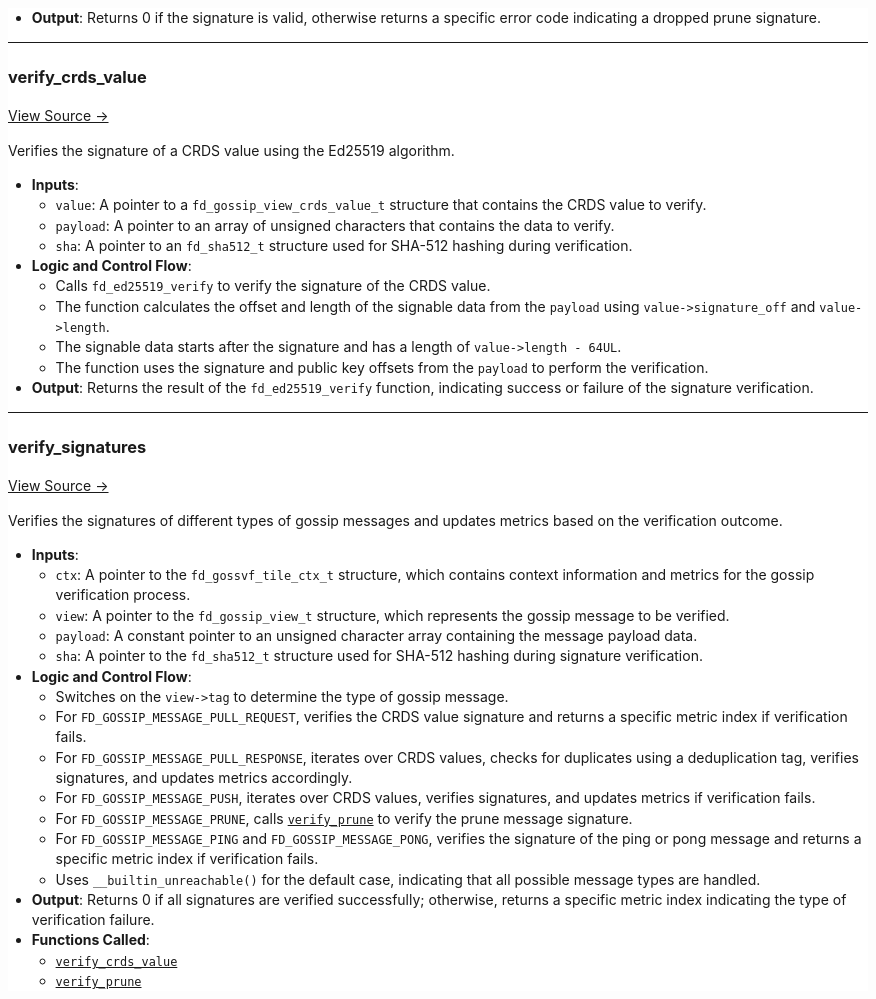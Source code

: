 - **Output**: Returns 0 if the signature is valid, otherwise returns a specific error code indicating a dropped prune signature.


---
### verify\_crds\_value
[View Source →](<../../../../../src/discof/gossip/fd_gossvf_tile.c#L340>)

Verifies the signature of a CRDS value using the Ed25519 algorithm.
- **Inputs**:
    - `value`: A pointer to a `fd_gossip_view_crds_value_t` structure that contains the CRDS value to verify.
    - `payload`: A pointer to an array of unsigned characters that contains the data to verify.
    - `sha`: A pointer to an `fd_sha512_t` structure used for SHA-512 hashing during verification.
- **Logic and Control Flow**:
    - Calls `fd_ed25519_verify` to verify the signature of the CRDS value.
    - The function calculates the offset and length of the signable data from the `payload` using `value->signature_off` and `value->length`.
    - The signable data starts after the signature and has a length of `value->length - 64UL`.
    - The function uses the signature and public key offsets from the `payload` to perform the verification.
- **Output**: Returns the result of the `fd_ed25519_verify` function, indicating success or failure of the signature verification.


---
### verify\_signatures
[View Source →](<../../../../../src/discof/gossip/fd_gossvf_tile.c#L351>)

Verifies the signatures of different types of gossip messages and updates metrics based on the verification outcome.
- **Inputs**:
    - ``ctx``: A pointer to the `fd_gossvf_tile_ctx_t` structure, which contains context information and metrics for the gossip verification process.
    - ``view``: A pointer to the `fd_gossip_view_t` structure, which represents the gossip message to be verified.
    - ``payload``: A constant pointer to an unsigned character array containing the message payload data.
    - ``sha``: A pointer to the `fd_sha512_t` structure used for SHA-512 hashing during signature verification.
- **Logic and Control Flow**:
    - Switches on the `view->tag` to determine the type of gossip message.
    - For `FD_GOSSIP_MESSAGE_PULL_REQUEST`, verifies the CRDS value signature and returns a specific metric index if verification fails.
    - For `FD_GOSSIP_MESSAGE_PULL_RESPONSE`, iterates over CRDS values, checks for duplicates using a deduplication tag, verifies signatures, and updates metrics accordingly.
    - For `FD_GOSSIP_MESSAGE_PUSH`, iterates over CRDS values, verifies signatures, and updates metrics if verification fails.
    - For `FD_GOSSIP_MESSAGE_PRUNE`, calls [`verify_prune`](<#verify_prune>) to verify the prune message signature.
    - For `FD_GOSSIP_MESSAGE_PING` and `FD_GOSSIP_MESSAGE_PONG`, verifies the signature of the ping or pong message and returns a specific metric index if verification fails.
    - Uses `__builtin_unreachable()` for the default case, indicating that all possible message types are handled.
- **Output**: Returns 0 if all signatures are verified successfully; otherwise, returns a specific metric index indicating the type of verification failure.
- **Functions Called**:
    - [`verify_crds_value`](<#verify_crds_value>)
    - [`verify_prune`](<#verify_prune>)
